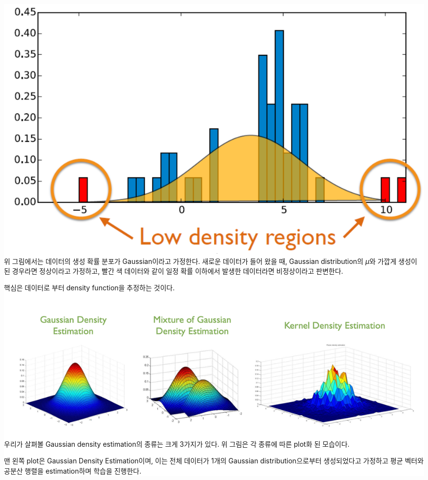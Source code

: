 ![plot_3](./img/plot3.png)
위 그림에서는 데이터의 생성 확률 분포가 Gaussian이라고 가정한다. 새로운 데이터가 들어 왔을 때, Gaussian distribution의 $\mu$와 가깝게 생성이 된 경우라면  정상이라고 가정하고, 빨간 색 데이터와 같이 일정 확률 이하에서 발생한 데이터라면 비정상이라고 판변한다.

핵심은 데이터로 부터 density function을 추정하는 것이다.

![plot_4](./img/plot4.png)

우리가 살펴볼 Gaussian density estimation의 종류는 크게 3가지가 있다. 위 그림은 각 종류에 따른 plot화 된 모습이다.

맨 왼쪽 plot은 Gaussian Density Estimation이며, 이는 전체 데이터가 1개의 Gaussian distribution으로부터 생성되었다고 가정하고 평균 벡터와 공분산 행렬을 estimation하며 학습을 진행한다.
